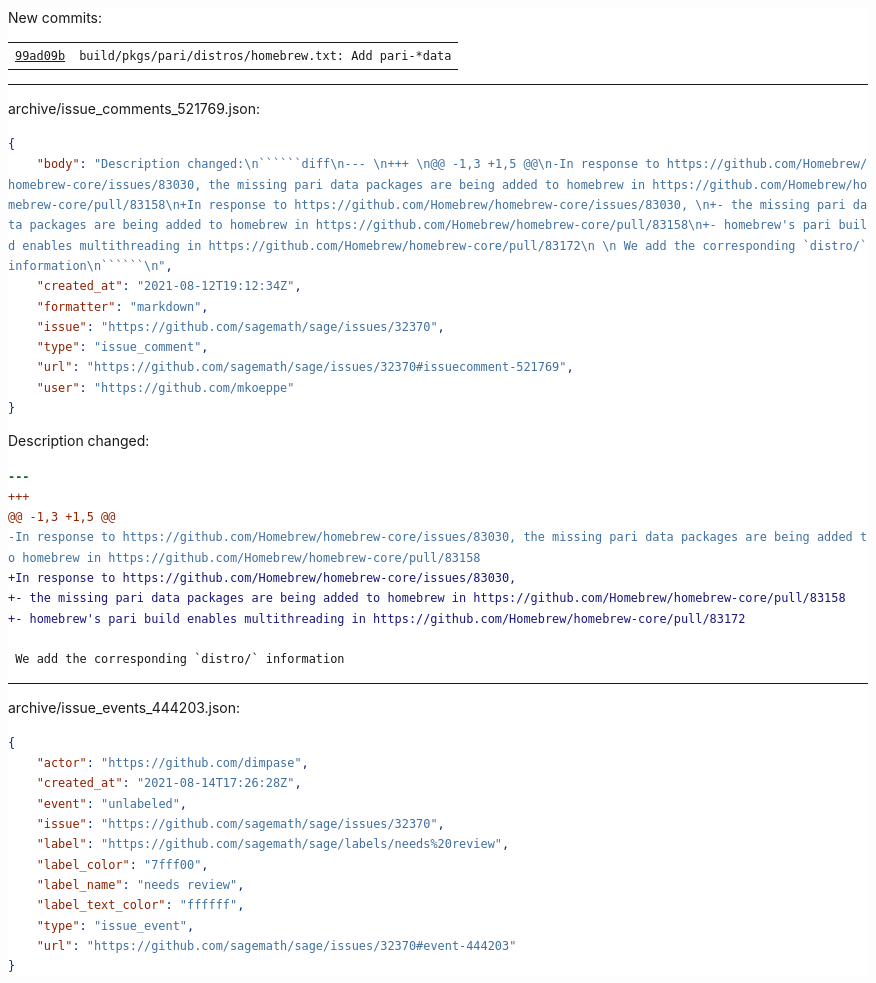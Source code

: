 <div id="comment:2"></div>

New commits:
<table><tr><td><a href="https://github.com/sagemath/sagetrac-mirror/commit/99ad09b969c4fa8294710458a1ead67106e4a3a1"><code>99ad09b</code></a></td><td><code>build/pkgs/pari/distros/homebrew.txt: Add pari-*data</code></td></tr></table>




---

archive/issue_comments_521769.json:
```json
{
    "body": "Description changed:\n``````diff\n--- \n+++ \n@@ -1,3 +1,5 @@\n-In response to https://github.com/Homebrew/homebrew-core/issues/83030, the missing pari data packages are being added to homebrew in https://github.com/Homebrew/homebrew-core/pull/83158\n+In response to https://github.com/Homebrew/homebrew-core/issues/83030, \n+- the missing pari data packages are being added to homebrew in https://github.com/Homebrew/homebrew-core/pull/83158\n+- homebrew's pari build enables multithreading in https://github.com/Homebrew/homebrew-core/pull/83172\n \n We add the corresponding `distro/` information\n``````\n",
    "created_at": "2021-08-12T19:12:34Z",
    "formatter": "markdown",
    "issue": "https://github.com/sagemath/sage/issues/32370",
    "type": "issue_comment",
    "url": "https://github.com/sagemath/sage/issues/32370#issuecomment-521769",
    "user": "https://github.com/mkoeppe"
}
```

Description changed:
``````diff
--- 
+++ 
@@ -1,3 +1,5 @@
-In response to https://github.com/Homebrew/homebrew-core/issues/83030, the missing pari data packages are being added to homebrew in https://github.com/Homebrew/homebrew-core/pull/83158
+In response to https://github.com/Homebrew/homebrew-core/issues/83030, 
+- the missing pari data packages are being added to homebrew in https://github.com/Homebrew/homebrew-core/pull/83158
+- homebrew's pari build enables multithreading in https://github.com/Homebrew/homebrew-core/pull/83172
 
 We add the corresponding `distro/` information
``````




---

archive/issue_events_444203.json:
```json
{
    "actor": "https://github.com/dimpase",
    "created_at": "2021-08-14T17:26:28Z",
    "event": "unlabeled",
    "issue": "https://github.com/sagemath/sage/issues/32370",
    "label": "https://github.com/sagemath/sage/labels/needs%20review",
    "label_color": "7fff00",
    "label_name": "needs review",
    "label_text_color": "ffffff",
    "type": "issue_event",
    "url": "https://github.com/sagemath/sage/issues/32370#event-444203"
}
```
